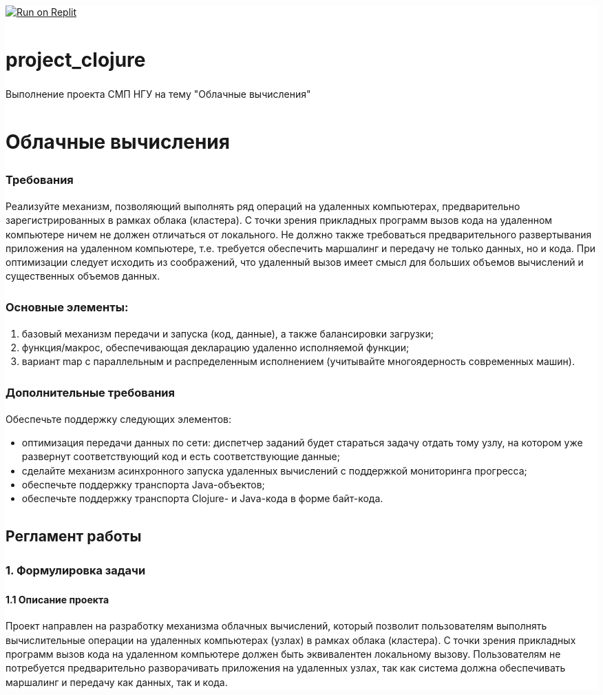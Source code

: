 [![Run on Replit](https://repl.it/badge/github/project_clojure)](https://repl.it/github/project_clojure)


# project_clojure
 Выполнение проекта СМП НГУ на тему "Облачные вычисления"


# Облачные вычисления

### Требования
Реализуйте механизм, позволяющий выполнять ряд операций на удаленных компьютерах,
предварительно зарегистрированных в рамках облака (кластера). С точки зрения прикладных
программ вызов кода на удаленном компьютере ничем не должен отличаться от локального.
Не должно также требоваться предварительного развертывания приложения на удаленном
компьютере, т.е. требуется обеспечить маршалинг и передачу не только данных, но и кода.
При оптимизации следует исходить из соображений, что удаленный вызов имеет смысл для
больших объемов вычислений и существенных объемов данных.

### Основные элементы:

1. базовый механизм передачи и запуска (код, данные), а также балансировки загрузки;
2. функция/макрос, обеспечивающая декларацию удаленно исполняемой функции;
3. вариант map с параллельным и распределенным исполнением (учитывайте
многоядерность современных машин).

### Дополнительные требования

Обеспечьте поддержку следующих элементов:
- оптимизация передачи данных по сети: диспетчер заданий будет стараться задачу
отдать тому узлу, на котором уже развернут соответствующий код и есть
соответствующие данные;
- сделайте механизм асинхронного запуска удаленных вычислений с поддержкой
мониторинга прогресса;
- обеспечьте поддержку транспорта Java-объектов;
- обеспечьте поддержку транспорта Clojure- и Java-кода в форме байт-кода.






## Регламент работы
### 1. Формулировка задачи
#### 1.1 Описание проекта
Проект направлен на разработку механизма облачных вычислений, который позволит пользователям выполнять вычислительные операции на удаленных компьютерах (узлах) в рамках облака (кластера). С точки зрения прикладных программ вызов кода на удаленном компьютере должен быть эквивалентен локальному вызову. Пользователям не потребуется предварительно разворачивать приложения на удаленных узлах, так как система должна обеспечивать маршалинг и передачу как данных, так и кода.
